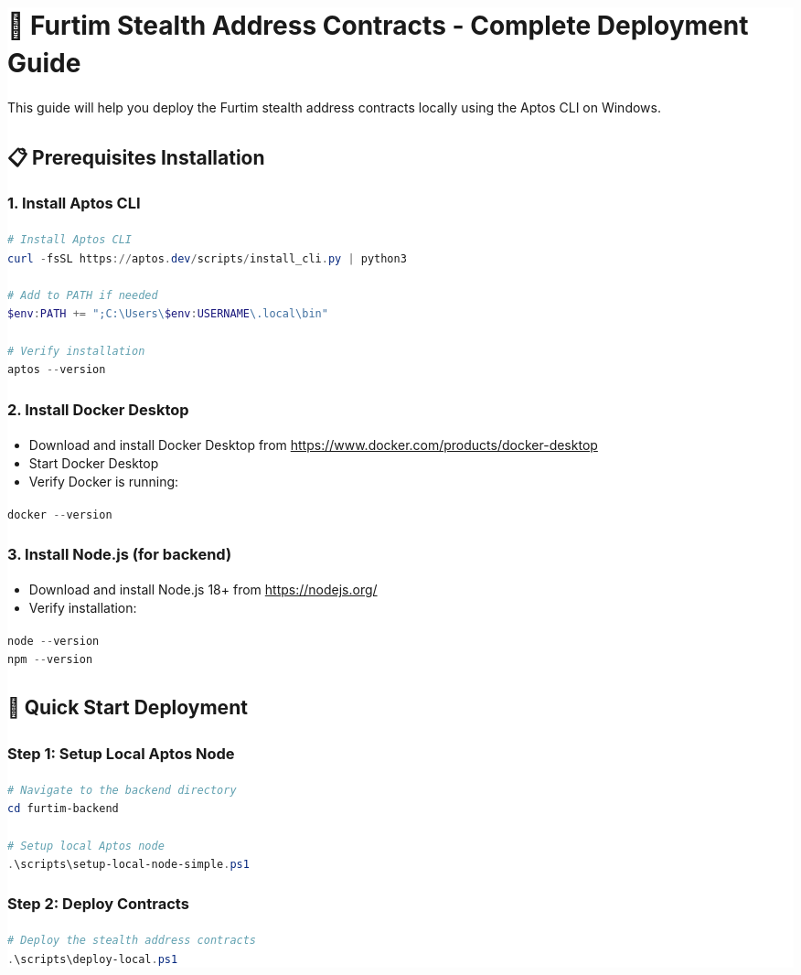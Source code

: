 # 🚀 Furtim Stealth Address Contracts - Complete Deployment Guide

This guide will help you deploy the Furtim stealth address contracts locally using the Aptos CLI on Windows.

## 📋 Prerequisites Installation

### 1. Install Aptos CLI
```powershell
# Install Aptos CLI
curl -fsSL https://aptos.dev/scripts/install_cli.py | python3

# Add to PATH if needed
$env:PATH += ";C:\Users\$env:USERNAME\.local\bin"

# Verify installation
aptos --version
```

### 2. Install Docker Desktop
- Download and install Docker Desktop from https://www.docker.com/products/docker-desktop
- Start Docker Desktop
- Verify Docker is running:
```powershell
docker --version
```

### 3. Install Node.js (for backend)
- Download and install Node.js 18+ from https://nodejs.org/
- Verify installation:
```powershell
node --version
npm --version
```

## 🚀 Quick Start Deployment

### Step 1: Setup Local Aptos Node
```powershell
# Navigate to the backend directory
cd furtim-backend

# Setup local Aptos node
.\scripts\setup-local-node-simple.ps1
```

### Step 2: Deploy Contracts
```powershell
# Deploy the stealth address contracts
.\scripts\deploy-local.ps1
```
